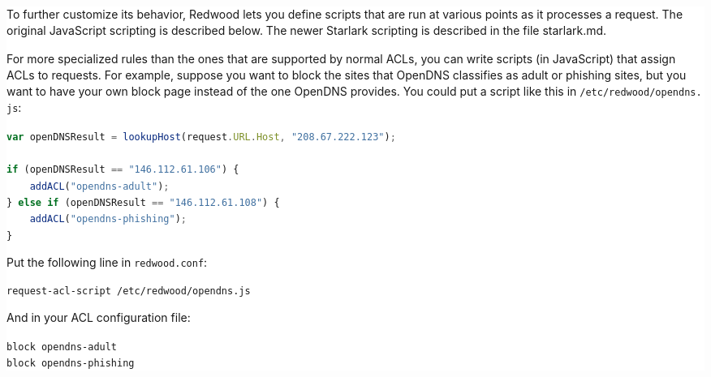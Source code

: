 To further customize its behavior,
Redwood lets you define scripts that are run at various points as it processes a request.
The original JavaScript scripting is described below.
The newer Starlark scripting is described in the file starlark.md.

For more specialized rules than the ones that are supported by normal ACLs,
you can write scripts (in JavaScript) that assign ACLs to requests.
For example, suppose you want to block the sites that OpenDNS classifies
as adult or phishing sites,
but you want to have your own block page instead of the one OpenDNS provides.
You could put a script like this in `/etc/redwood/opendns.js`:

```js
var openDNSResult = lookupHost(request.URL.Host, "208.67.222.123");

if (openDNSResult == "146.112.61.106") {
	addACL("opendns-adult");
} else if (openDNSResult == "146.112.61.108") {
	addACL("opendns-phishing");
}
```

Put the following line in `redwood.conf`:

    request-acl-script /etc/redwood/opendns.js

And in your ACL configuration file:

    block opendns-adult
    block opendns-phishing


